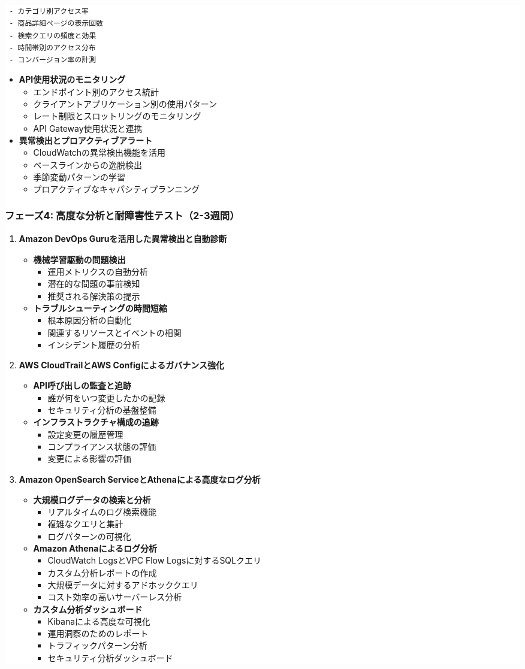      - カテゴリ別アクセス率
     - 商品詳細ページの表示回数
     - 検索クエリの頻度と効果
     - 時間帯別のアクセス分布
     - コンバージョン率の計測
   - **API使用状況のモニタリング**
     - エンドポイント別のアクセス統計
     - クライアントアプリケーション別の使用パターン
     - レート制限とスロットリングのモニタリング
     - API Gateway使用状況と連携
   - **異常検出とプロアクティブアラート**
     - CloudWatchの異常検出機能を活用
     - ベースラインからの逸脱検出
     - 季節変動パターンの学習
     - プロアクティブなキャパシティプランニング

### フェーズ4: 高度な分析と耐障害性テスト（2-3週間）

1. **Amazon DevOps Guruを活用した異常検出と自動診断**
   - **機械学習駆動の問題検出**
     - 運用メトリクスの自動分析
     - 潜在的な問題の事前検知
     - 推奨される解決策の提示
   - **トラブルシューティングの時間短縮**
     - 根本原因分析の自動化
     - 関連するリソースとイベントの相関
     - インシデント履歴の分析

2. **AWS CloudTrailとAWS Configによるガバナンス強化**
   - **API呼び出しの監査と追跡**
     - 誰が何をいつ変更したかの記録
     - セキュリティ分析の基盤整備
   - **インフラストラクチャ構成の追跡**
     - 設定変更の履歴管理
     - コンプライアンス状態の評価
     - 変更による影響の評価

3. **Amazon OpenSearch ServiceとAthenaによる高度なログ分析**
   - **大規模ログデータの検索と分析**
     - リアルタイムのログ検索機能
     - 複雑なクエリと集計
     - ログパターンの可視化
   - **Amazon Athenaによるログ分析**
     - CloudWatch LogsとVPC Flow Logsに対するSQLクエリ
     - カスタム分析レポートの作成
     - 大規模データに対するアドホッククエリ
     - コスト効率の高いサーバーレス分析
   - **カスタム分析ダッシュボード**
     - Kibanaによる高度な可視化
     - 運用洞察のためのレポート
     - トラフィックパターン分析
     - セキュリティ分析ダッシュボード
